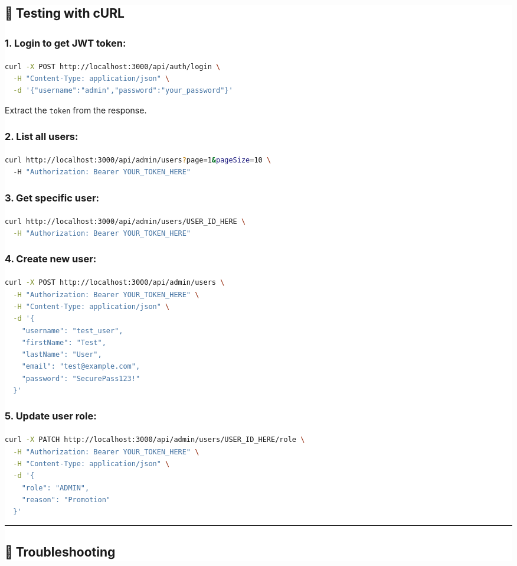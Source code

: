 
## 🧪 Testing with cURL

### 1. Login to get JWT token:
```bash
curl -X POST http://localhost:3000/api/auth/login \
  -H "Content-Type: application/json" \
  -d '{"username":"admin","password":"your_password"}'
```

Extract the `token` from the response.

### 2. List all users:
```bash
curl http://localhost:3000/api/admin/users?page=1&pageSize=10 \
  -H "Authorization: Bearer YOUR_TOKEN_HERE"
```

### 3. Get specific user:
```bash
curl http://localhost:3000/api/admin/users/USER_ID_HERE \
  -H "Authorization: Bearer YOUR_TOKEN_HERE"
```

### 4. Create new user:
```bash
curl -X POST http://localhost:3000/api/admin/users \
  -H "Authorization: Bearer YOUR_TOKEN_HERE" \
  -H "Content-Type: application/json" \
  -d '{
    "username": "test_user",
    "firstName": "Test",
    "lastName": "User",
    "email": "test@example.com",
    "password": "SecurePass123!"
  }'
```

### 5. Update user role:
```bash
curl -X PATCH http://localhost:3000/api/admin/users/USER_ID_HERE/role \
  -H "Authorization: Bearer YOUR_TOKEN_HERE" \
  -H "Content-Type: application/json" \
  -d '{
    "role": "ADMIN",
    "reason": "Promotion"
  }'
```

---

## 🐛 Troubleshooting
